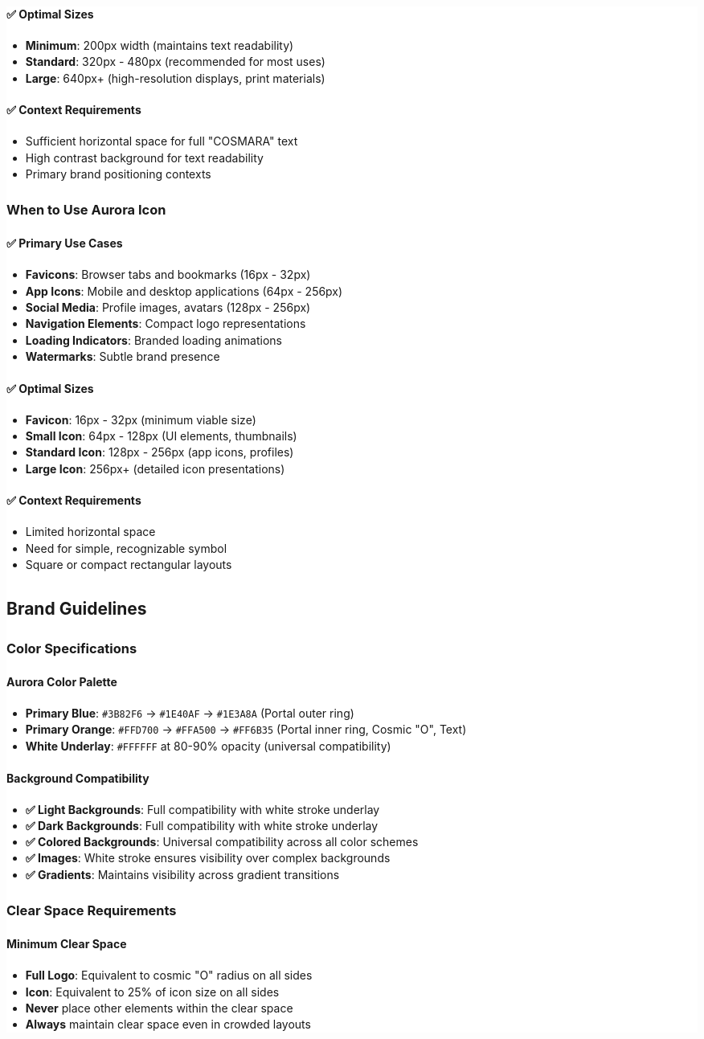 #### ✅ **Optimal Sizes**
- **Minimum**: 200px width (maintains text readability)
- **Standard**: 320px - 480px (recommended for most uses)
- **Large**: 640px+ (high-resolution displays, print materials)

#### ✅ **Context Requirements**
- Sufficient horizontal space for full "COSMARA" text
- High contrast background for text readability
- Primary brand positioning contexts

### When to Use Aurora Icon

#### ✅ **Primary Use Cases**
- **Favicons**: Browser tabs and bookmarks (16px - 32px)
- **App Icons**: Mobile and desktop applications (64px - 256px)
- **Social Media**: Profile images, avatars (128px - 256px)
- **Navigation Elements**: Compact logo representations
- **Loading Indicators**: Branded loading animations
- **Watermarks**: Subtle brand presence

#### ✅ **Optimal Sizes**
- **Favicon**: 16px - 32px (minimum viable size)
- **Small Icon**: 64px - 128px (UI elements, thumbnails)
- **Standard Icon**: 128px - 256px (app icons, profiles)
- **Large Icon**: 256px+ (detailed icon presentations)

#### ✅ **Context Requirements**
- Limited horizontal space
- Need for simple, recognizable symbol
- Square or compact rectangular layouts

## Brand Guidelines

### Color Specifications

#### Aurora Color Palette
- **Primary Blue**: `#3B82F6` → `#1E40AF` → `#1E3A8A` (Portal outer ring)
- **Primary Orange**: `#FFD700` → `#FFA500` → `#FF6B35` (Portal inner ring, Cosmic "O", Text)
- **White Underlay**: `#FFFFFF` at 80-90% opacity (universal compatibility)

#### Background Compatibility
- **✅ Light Backgrounds**: Full compatibility with white stroke underlay
- **✅ Dark Backgrounds**: Full compatibility with white stroke underlay
- **✅ Colored Backgrounds**: Universal compatibility across all color schemes
- **✅ Images**: White stroke ensures visibility over complex backgrounds
- **✅ Gradients**: Maintains visibility across gradient transitions

### Clear Space Requirements

#### Minimum Clear Space
- **Full Logo**: Equivalent to cosmic "O" radius on all sides
- **Icon**: Equivalent to 25% of icon size on all sides
- **Never** place other elements within the clear space
- **Always** maintain clear space even in crowded layouts
